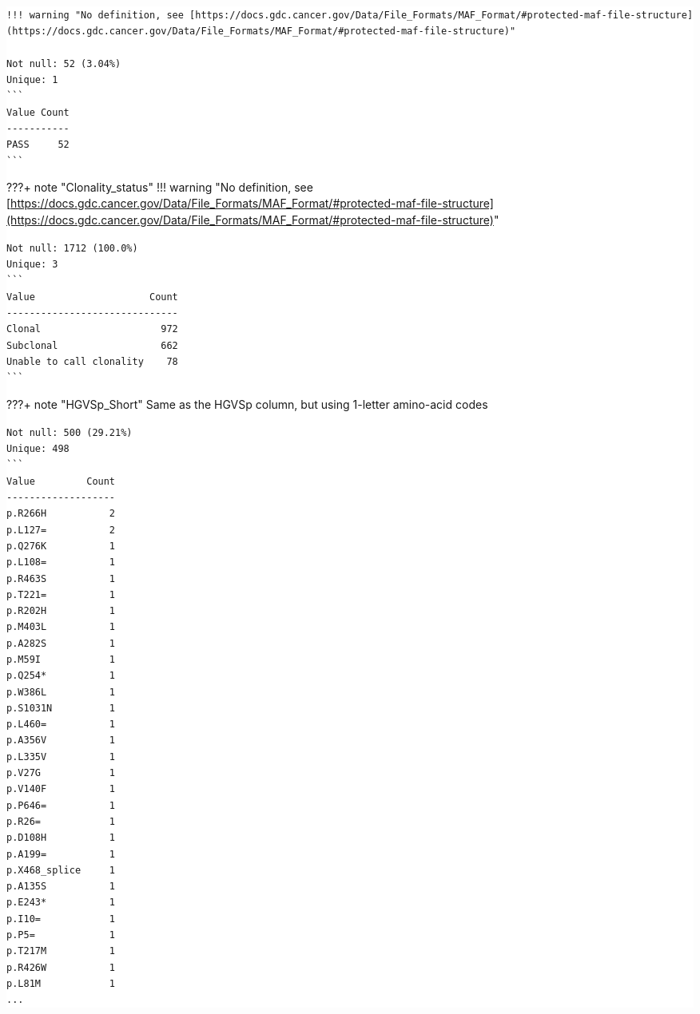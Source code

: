 	!!! warning "No definition, see [https://docs.gdc.cancer.gov/Data/File_Formats/MAF_Format/#protected-maf-file-structure](https://docs.gdc.cancer.gov/Data/File_Formats/MAF_Format/#protected-maf-file-structure)"  
	
	Not null: 52 (3.04%)  
	Unique: 1  
	```
	Value Count
	-----------
	PASS     52
	```
???+ note "Clonality_status"
	!!! warning "No definition, see [https://docs.gdc.cancer.gov/Data/File_Formats/MAF_Format/#protected-maf-file-structure](https://docs.gdc.cancer.gov/Data/File_Formats/MAF_Format/#protected-maf-file-structure)"  
	
	Not null: 1712 (100.0%)  
	Unique: 3  
	```
	Value                    Count
	------------------------------
	Clonal                     972
	Subclonal                  662
	Unable to call clonality    78
	```
???+ note "HGVSp_Short"
	Same as the HGVSp column, but using 1-letter amino-acid codes  
	
	Not null: 500 (29.21%)  
	Unique: 498  
	```
	Value         Count
	-------------------
	p.R266H           2
	p.L127=           2
	p.Q276K           1
	p.L108=           1
	p.R463S           1
	p.T221=           1
	p.R202H           1
	p.M403L           1
	p.A282S           1
	p.M59I            1
	p.Q254*           1
	p.W386L           1
	p.S1031N          1
	p.L460=           1
	p.A356V           1
	p.L335V           1
	p.V27G            1
	p.V140F           1
	p.P646=           1
	p.R26=            1
	p.D108H           1
	p.A199=           1
	p.X468_splice     1
	p.A135S           1
	p.E243*           1
	p.I10=            1
	p.P5=             1
	p.T217M           1
	p.R426W           1
	p.L81M            1
	...